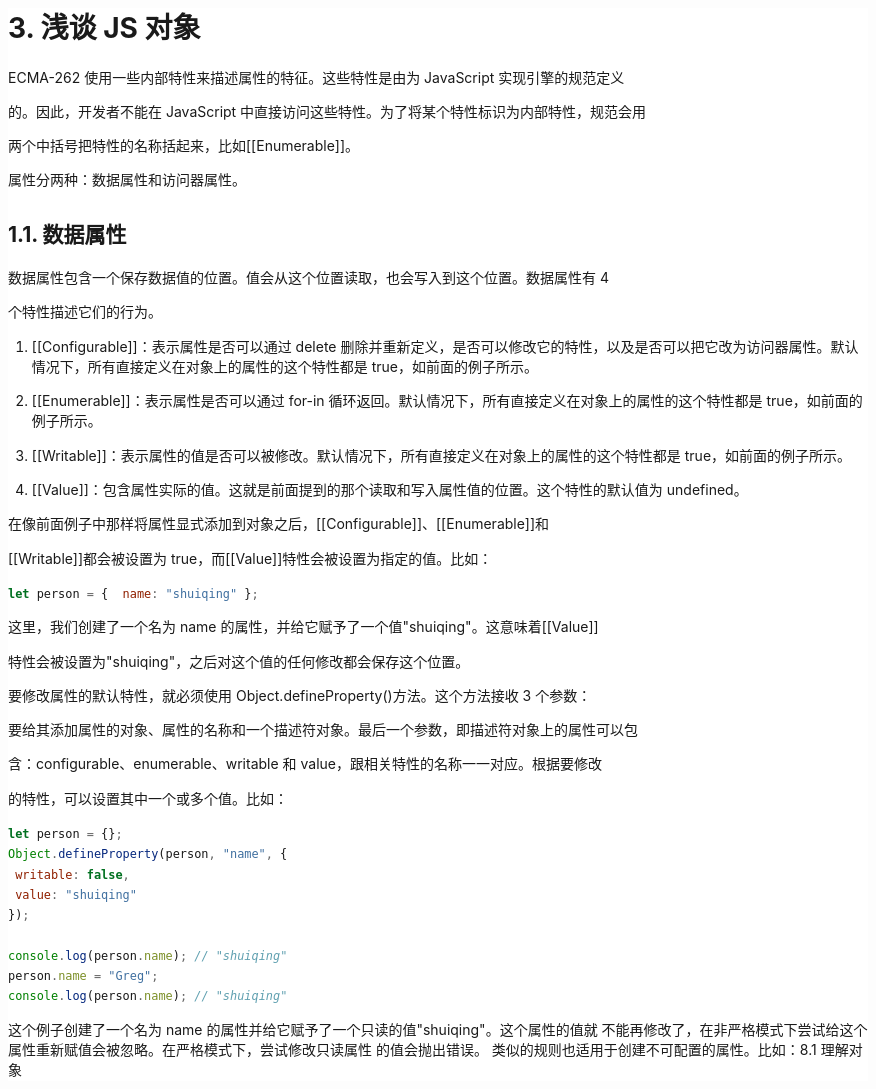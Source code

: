 # 3. 浅谈 JS 对象

ECMA-262 使用一些内部特性来描述属性的特征。这些特性是由为 JavaScript 实现引擎的规范定义

的。因此，开发者不能在 JavaScript 中直接访问这些特性。为了将某个特性标识为内部特性，规范会用

两个中括号把特性的名称括起来，比如[[Enumerable]]。

属性分两种：数据属性和访问器属性。

## 1.1. 数据属性

数据属性包含一个保存数据值的位置。值会从这个位置读取，也会写入到这个位置。数据属性有 4

个特性描述它们的行为。

1. [[Configurable]]：表示属性是否可以通过 delete 删除并重新定义，是否可以修改它的特性，以及是否可以把它改为访问器属性。默认情况下，所有直接定义在对象上的属性的这个特性都是 true，如前面的例子所示。

2. [[Enumerable]]：表示属性是否可以通过 for-in 循环返回。默认情况下，所有直接定义在对象上的属性的这个特性都是 true，如前面的例子所示。

3. [[Writable]]：表示属性的值是否可以被修改。默认情况下，所有直接定义在对象上的属性的这个特性都是 true，如前面的例子所示。

4. [[Value]]：包含属性实际的值。这就是前面提到的那个读取和写入属性值的位置。这个特性的默认值为 undefined。

在像前面例子中那样将属性显式添加到对象之后，[[Configurable]]、[[Enumerable]]和

[[Writable]]都会被设置为 true，而[[Value]]特性会被设置为指定的值。比如：

```js
let person = {  name: "shuiqing" };
```

这里，我们创建了一个名为 name 的属性，并给它赋予了一个值"shuiqing"。这意味着[[Value]]

特性会被设置为"shuiqing"，之后对这个值的任何修改都会保存这个位置。

要修改属性的默认特性，就必须使用 Object.defineProperty()方法。这个方法接收 3 个参数：

要给其添加属性的对象、属性的名称和一个描述符对象。最后一个参数，即描述符对象上的属性可以包

含：configurable、enumerable、writable 和 value，跟相关特性的名称一一对应。根据要修改

的特性，可以设置其中一个或多个值。比如：

```js
let person = {};
Object.defineProperty(person, "name", {
 writable: false,
 value: "shuiqing"
});

console.log(person.name); // "shuiqing"
person.name = "Greg";
console.log(person.name); // "shuiqing"
```

这个例子创建了一个名为 name 的属性并给它赋予了一个只读的值"shuiqing"。这个属性的值就
不能再修改了，在非严格模式下尝试给这个属性重新赋值会被忽略。在严格模式下，尝试修改只读属性
的值会抛出错误。
类似的规则也适用于创建不可配置的属性。比如：8.1 理解对象


  [propKey]: true,
  ['a' + 'bc']: 123
  [lastWord]: 'world'
  [keyA]: 'valueA',
  [keyB]: 'valueB'